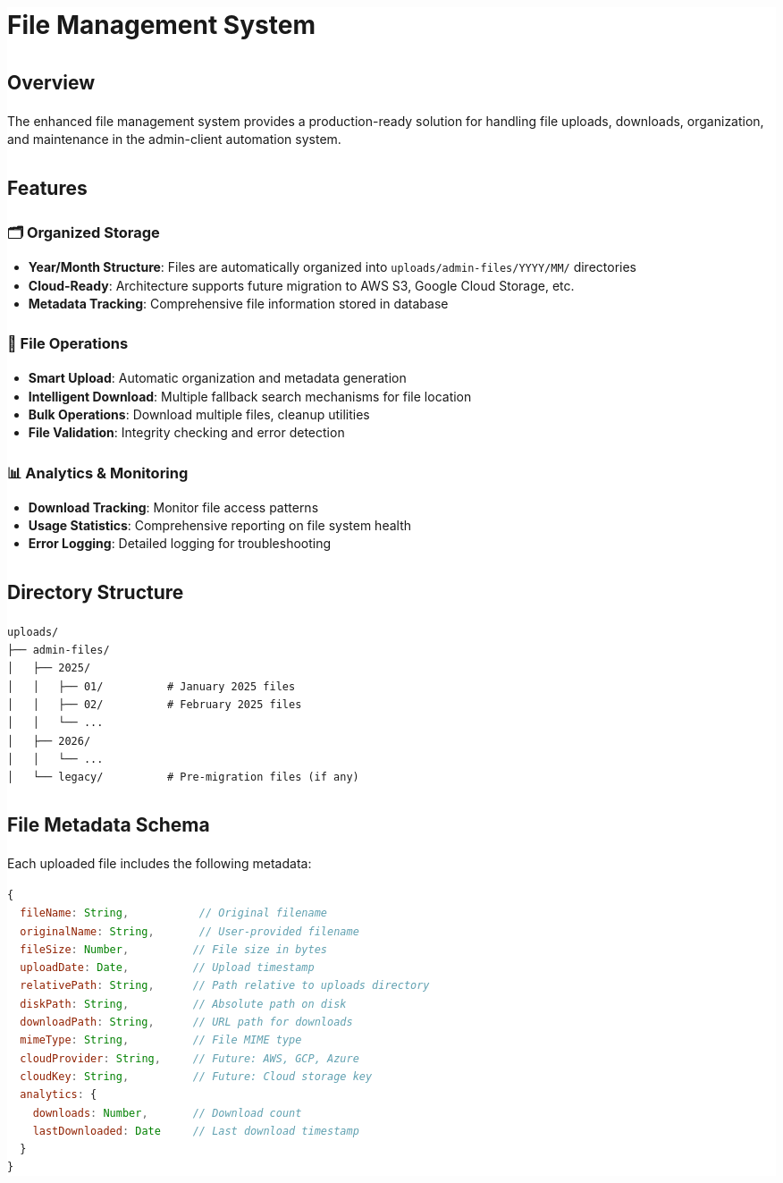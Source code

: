 # File Management System

## Overview

The enhanced file management system provides a production-ready solution for handling file uploads, downloads, organization, and maintenance in the admin-client automation system.

## Features

### 🗂️ Organized Storage
- **Year/Month Structure**: Files are automatically organized into `uploads/admin-files/YYYY/MM/` directories
- **Cloud-Ready**: Architecture supports future migration to AWS S3, Google Cloud Storage, etc.
- **Metadata Tracking**: Comprehensive file information stored in database

### 📁 File Operations
- **Smart Upload**: Automatic organization and metadata generation
- **Intelligent Download**: Multiple fallback search mechanisms for file location
- **Bulk Operations**: Download multiple files, cleanup utilities
- **File Validation**: Integrity checking and error detection

### 📊 Analytics & Monitoring
- **Download Tracking**: Monitor file access patterns
- **Usage Statistics**: Comprehensive reporting on file system health
- **Error Logging**: Detailed logging for troubleshooting

## Directory Structure

```
uploads/
├── admin-files/
│   ├── 2025/
│   │   ├── 01/          # January 2025 files
│   │   ├── 02/          # February 2025 files
│   │   └── ...
│   ├── 2026/
│   │   └── ...
│   └── legacy/          # Pre-migration files (if any)
```

## File Metadata Schema

Each uploaded file includes the following metadata:

```javascript
{
  fileName: String,           // Original filename
  originalName: String,       // User-provided filename
  fileSize: Number,          // File size in bytes
  uploadDate: Date,          // Upload timestamp
  relativePath: String,      // Path relative to uploads directory
  diskPath: String,          // Absolute path on disk
  downloadPath: String,      // URL path for downloads
  mimeType: String,          // File MIME type
  cloudProvider: String,     // Future: AWS, GCP, Azure
  cloudKey: String,          // Future: Cloud storage key
  analytics: {
    downloads: Number,       // Download count
    lastDownloaded: Date     // Last download timestamp
  }
}
```